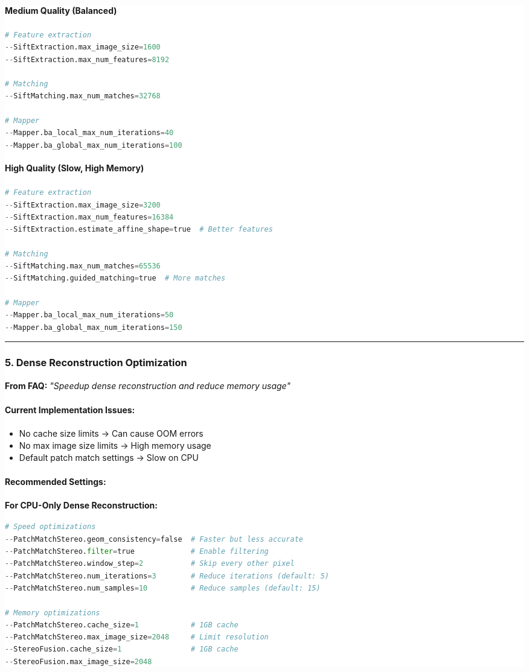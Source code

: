 #### **Medium Quality (Balanced)**
```python
# Feature extraction
--SiftExtraction.max_image_size=1600
--SiftExtraction.max_num_features=8192

# Matching
--SiftMatching.max_num_matches=32768

# Mapper
--Mapper.ba_local_max_num_iterations=40
--Mapper.ba_global_max_num_iterations=100
```

#### **High Quality (Slow, High Memory)**
```python
# Feature extraction
--SiftExtraction.max_image_size=3200
--SiftExtraction.max_num_features=16384
--SiftExtraction.estimate_affine_shape=true  # Better features

# Matching
--SiftMatching.max_num_matches=65536
--SiftMatching.guided_matching=true  # More matches

# Mapper
--Mapper.ba_local_max_num_iterations=50
--Mapper.ba_global_max_num_iterations=150
```

---

### **5. Dense Reconstruction Optimization**

**From FAQ:** *"Speedup dense reconstruction and reduce memory usage"*

#### **Current Implementation Issues:**
- No cache size limits → Can cause OOM errors
- No max image size limits → High memory usage
- Default patch match settings → Slow on CPU

#### **Recommended Settings:**

**For CPU-Only Dense Reconstruction:**
```python
# Speed optimizations
--PatchMatchStereo.geom_consistency=false  # Faster but less accurate
--PatchMatchStereo.filter=true             # Enable filtering
--PatchMatchStereo.window_step=2           # Skip every other pixel
--PatchMatchStereo.num_iterations=3        # Reduce iterations (default: 5)
--PatchMatchStereo.num_samples=10          # Reduce samples (default: 15)

# Memory optimizations
--PatchMatchStereo.cache_size=1            # 1GB cache
--PatchMatchStereo.max_image_size=2048     # Limit resolution
--StereoFusion.cache_size=1                # 1GB cache
--StereoFusion.max_image_size=2048
```
